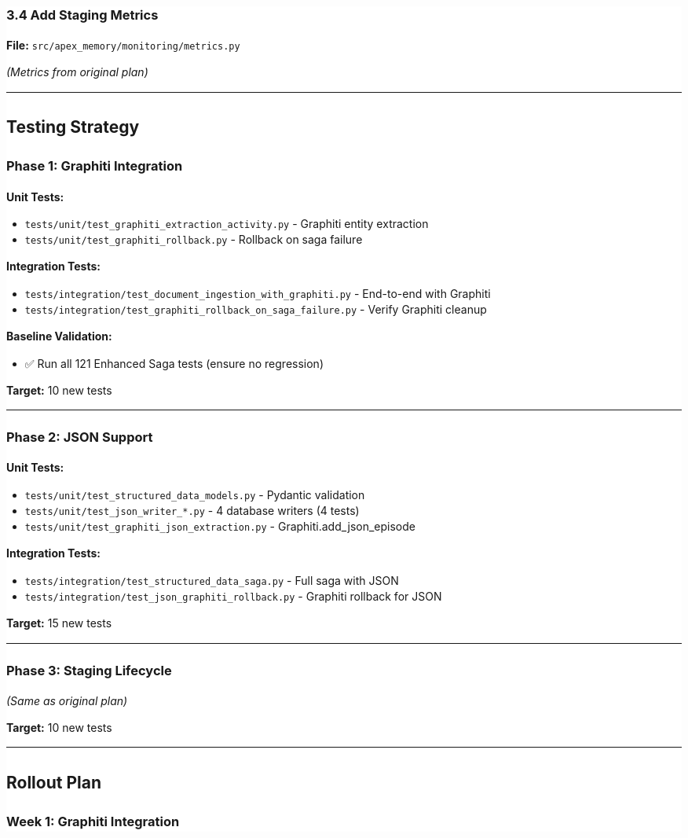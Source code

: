 ### 3.4 Add Staging Metrics

**File:** `src/apex_memory/monitoring/metrics.py`

*(Metrics from original plan)*

---

## Testing Strategy

### Phase 1: Graphiti Integration

**Unit Tests:**
- `tests/unit/test_graphiti_extraction_activity.py` - Graphiti entity extraction
- `tests/unit/test_graphiti_rollback.py` - Rollback on saga failure

**Integration Tests:**
- `tests/integration/test_document_ingestion_with_graphiti.py` - End-to-end with Graphiti
- `tests/integration/test_graphiti_rollback_on_saga_failure.py` - Verify Graphiti cleanup

**Baseline Validation:**
- ✅ Run all 121 Enhanced Saga tests (ensure no regression)

**Target:** 10 new tests

---

### Phase 2: JSON Support

**Unit Tests:**
- `tests/unit/test_structured_data_models.py` - Pydantic validation
- `tests/unit/test_json_writer_*.py` - 4 database writers (4 tests)
- `tests/unit/test_graphiti_json_extraction.py` - Graphiti.add_json_episode

**Integration Tests:**
- `tests/integration/test_structured_data_saga.py` - Full saga with JSON
- `tests/integration/test_json_graphiti_rollback.py` - Graphiti rollback for JSON

**Target:** 15 new tests

---

### Phase 3: Staging Lifecycle

*(Same as original plan)*

**Target:** 10 new tests

---

## Rollout Plan

### Week 1: Graphiti Integration
